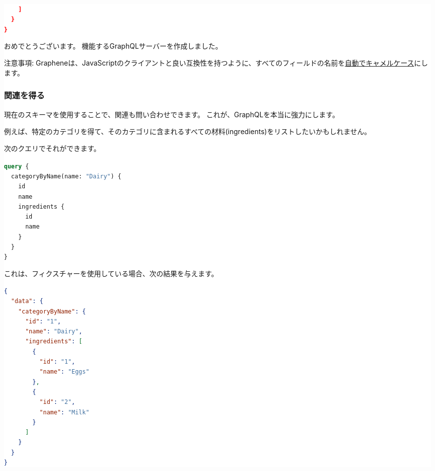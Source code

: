 ```json
    ]
  }
}
```

おめでとうございます。
機能するGraphQLサーバーを作成しました。

注意事項: Grapheneは、JavaScriptのクライアントと良い互換性を持つように、すべてのフィールドの名前を[自動でキャメルケース](http://docs.graphene-python.org/en/latest/types/schema/#auto-camelcase-field-names)にします。

### 関連を得る

現在のスキーマを使用することで、関連も問い合わせできます。
これが、GraphQLを本当に強力にします。

例えば、特定のカテゴリを得て、そのカテゴリに含まれるすべての材料(ingredients)をリストしたいかもしれません。

次のクエリでそれができます。

```graphql
query {
  categoryByName(name: "Dairy") {
    id
    name
    ingredients {
      id
      name
    }
  }
}
```

これは、フィクスチャーを使用している場合、次の結果を与えます。

```json
{
  "data": {
    "categoryByName": {
      "id": "1",
      "name": "Dairy",
      "ingredients": [
        {
          "id": "1",
          "name": "Eggs"
        },
        {
          "id": "2",
          "name": "Milk"
        }
      ]
    }
  }
}
```
